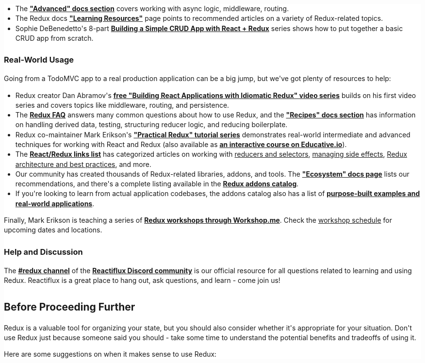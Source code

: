 * The [**"Advanced" docs section**](https://redux.js.org/advanced) covers working with async logic, middleware, routing.
* The Redux docs [**"Learning Resources"**](https://redux.js.org/introduction/learning-resources) page points to recommended articles on a variety of Redux-related topics.
* Sophie DeBenedetto's 8-part [**Building a Simple CRUD App with React + Redux**](http://www.thegreatcodeadventure.com/building-a-simple-crud-app-with-react-redux-part-1/) series shows how to put together a basic CRUD app from scratch.

### Real-World Usage

Going from a TodoMVC app to a real production application can be a big jump, but we've got plenty of resources to help:

* Redux creator Dan Abramov's [**free "Building React Applications with Idiomatic Redux" video series**](https://egghead.io/courses/building-react-applications-with-idiomatic-redux) builds on his first video series and covers topics like middleware, routing, and persistence.
* The [**Redux FAQ**](https://redux.js.org/faq) answers many common questions about how to use Redux, and the [**"Recipes" docs section**](https://redux.js.org/recipes) has information on handling derived data, testing, structuring reducer logic, and reducing boilerplate.
* Redux co-maintainer Mark Erikson's [**"Practical Redux" tutorial series**](http://blog.isquaredsoftware.com/series/practical-redux/) demonstrates real-world intermediate and advanced techniques for working with React and Redux \(also available as [**an interactive course on Educative.io**](https://www.educative.io/collection/5687753853370368/5707702298738688)\).  
* The [**React/Redux links list**](https://github.com/markerikson/react-redux-links) has categorized articles on working with [reducers and selectors](https://github.com/markerikson/react-redux-links/blob/master/redux-reducers-selectors.md), [managing side effects](https://github.com/markerikson/react-redux-links/blob/master/redux-side-effects.md), [Redux architecture and best practices](https://github.com/markerikson/react-redux-links/blob/master/redux-architecture.md), and more.
* Our community has created thousands of Redux-related libraries, addons, and tools.  The [**"Ecosystem" docs page**](https://redux.js.org/introduction/ecosystem) lists our recommendations, and there's a complete listing available in the [**Redux addons catalog**](https://github.com/markerikson/redux-ecosystem-links).
* If you're looking to learn from actual application codebases, the addons catalog also has a list of [**purpose-built examples and real-world applications**](https://github.com/markerikson/redux-ecosystem-links/blob/master/apps-and-examples.md).

Finally, Mark Erikson is teaching a series of [**Redux workshops through Workshop.me**](./#redux-workshops). Check the [workshop schedule](https://workshop.me/?a=mark) for upcoming dates and locations.

### Help and Discussion

The [**\#redux channel**](https://discord.gg/0ZcbPKXt5bZ6au5t) of the [**Reactiflux Discord community**](http://www.reactiflux.com) is our official resource for all questions related to learning and using Redux. Reactiflux is a great place to hang out, ask questions, and learn - come join us!

## Before Proceeding Further

Redux is a valuable tool for organizing your state, but you should also consider whether it's appropriate for your situation. Don't use Redux just because someone said you should - take some time to understand the potential benefits and tradeoffs of using it.

Here are some suggestions on when it makes sense to use Redux:
